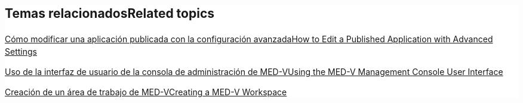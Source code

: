 

## <span data-ttu-id="e5779-190">Temas relacionados</span><span class="sxs-lookup"><span data-stu-id="e5779-190">Related topics</span></span>


[<span data-ttu-id="e5779-191">Cómo modificar una aplicación publicada con la configuración avanzada</span><span class="sxs-lookup"><span data-stu-id="e5779-191">How to Edit a Published Application with Advanced Settings</span></span>](how-to-edit-a-published-application-with-advanced-settings.md)

[<span data-ttu-id="e5779-192">Uso de la interfaz de usuario de la consola de administración de MED-V</span><span class="sxs-lookup"><span data-stu-id="e5779-192">Using the MED-V Management Console User Interface</span></span>](using-the-med-v-management-console-user-interface.md)

[<span data-ttu-id="e5779-193">Creación de un área de trabajo de MED-V</span><span class="sxs-lookup"><span data-stu-id="e5779-193">Creating a MED-V Workspace</span></span>](creating-a-med-v-workspacemedv-10-sp1.md)









